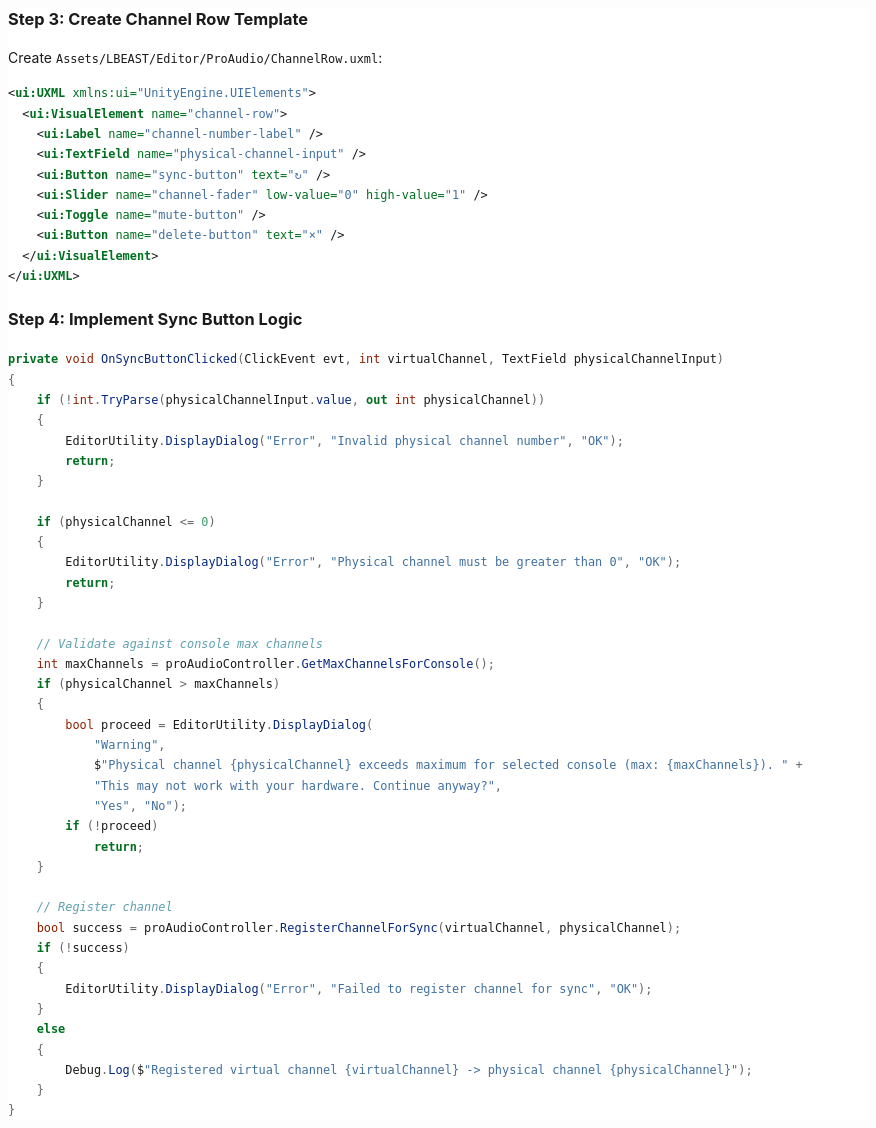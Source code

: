 ### Step 3: Create Channel Row Template

Create `Assets/LBEAST/Editor/ProAudio/ChannelRow.uxml`:

```xml
<ui:UXML xmlns:ui="UnityEngine.UIElements">
  <ui:VisualElement name="channel-row">
    <ui:Label name="channel-number-label" />
    <ui:TextField name="physical-channel-input" />
    <ui:Button name="sync-button" text="↻" />
    <ui:Slider name="channel-fader" low-value="0" high-value="1" />
    <ui:Toggle name="mute-button" />
    <ui:Button name="delete-button" text="×" />
  </ui:VisualElement>
</ui:UXML>
```

### Step 4: Implement Sync Button Logic

```csharp
private void OnSyncButtonClicked(ClickEvent evt, int virtualChannel, TextField physicalChannelInput)
{
    if (!int.TryParse(physicalChannelInput.value, out int physicalChannel))
    {
        EditorUtility.DisplayDialog("Error", "Invalid physical channel number", "OK");
        return;
    }

    if (physicalChannel <= 0)
    {
        EditorUtility.DisplayDialog("Error", "Physical channel must be greater than 0", "OK");
        return;
    }

    // Validate against console max channels
    int maxChannels = proAudioController.GetMaxChannelsForConsole();
    if (physicalChannel > maxChannels)
    {
        bool proceed = EditorUtility.DisplayDialog(
            "Warning",
            $"Physical channel {physicalChannel} exceeds maximum for selected console (max: {maxChannels}). " +
            "This may not work with your hardware. Continue anyway?",
            "Yes", "No");
        if (!proceed)
            return;
    }

    // Register channel
    bool success = proAudioController.RegisterChannelForSync(virtualChannel, physicalChannel);
    if (!success)
    {
        EditorUtility.DisplayDialog("Error", "Failed to register channel for sync", "OK");
    }
    else
    {
        Debug.Log($"Registered virtual channel {virtualChannel} -> physical channel {physicalChannel}");
    }
}
```

